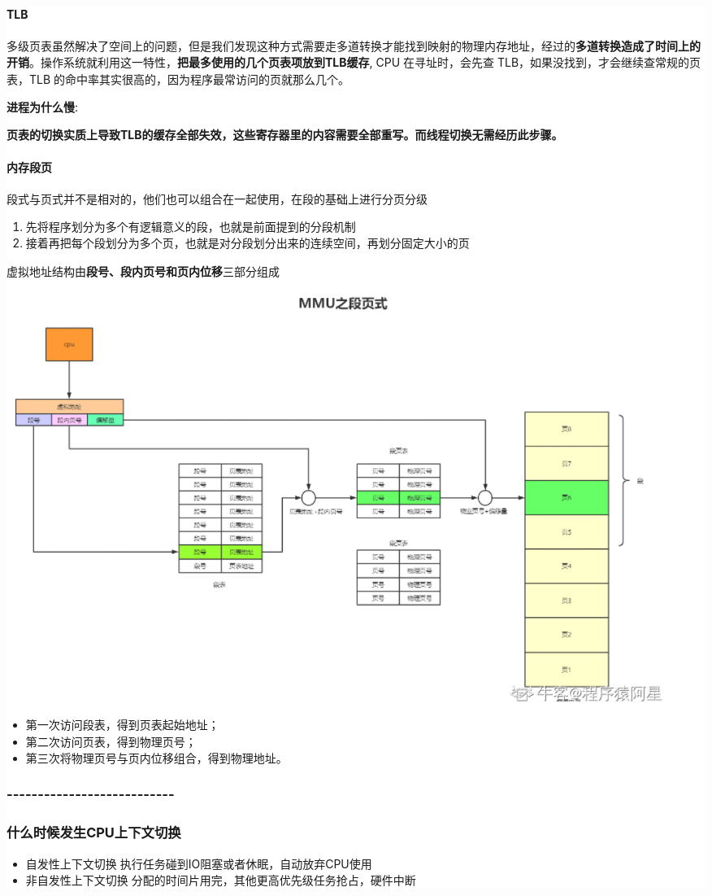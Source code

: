#### TLB

​		多级页表虽然解决了空间上的问题，但是我们发现这种方式需要走多道转换才能找到映射的物理内存地址，经过的**多道转换造成了时间上的开销**。操作系统就利用这一特性，**把最多使用的几个页表项放到TLB缓存**, CPU 在寻址时，会先查 TLB，如果没找到，才会继续查常规的页表，TLB 的命中率其实很高的，因为程序最常访问的页就那么几个。

**进程为什么慢**:

​		**页表的切换实质上导致TLB的缓存全部失效，这些寄存器里的内容需要全部重写。而线程切换无需经历此步骤。**

#### 内存段页

​		段式与页式并不是相对的，他们也可以组合在一起使用，在段的基础上进行分页分级

1. 先将程序划分为多个有逻辑意义的段，也就是前面提到的分段机制 
2. 接着再把每个段划分为多个页，也就是对分段划分出来的连续空间，再划分固定大小的页 

​		虚拟地址结构由**段号、段内页号和页内位移**三部分组成

<img src="面经-操作系统.assets\image-20220112203548746.png" alt="image-20220112203548746"  />

- 第一次访问段表，得到页表起始地址；
- 第二次访问页表，得到物理页号；
- 第三次将物理页号与页内位移组合，得到物理地址。

### ---------------------------

### 什么时候发生CPU上下文切换

- 自发性上下文切换                            执行任务碰到IO阻塞或者休眠，自动放弃CPU使用
- 非自发性上下文切换                        分配的时间片用完，其他更高优先级任务抢占，硬件中断
